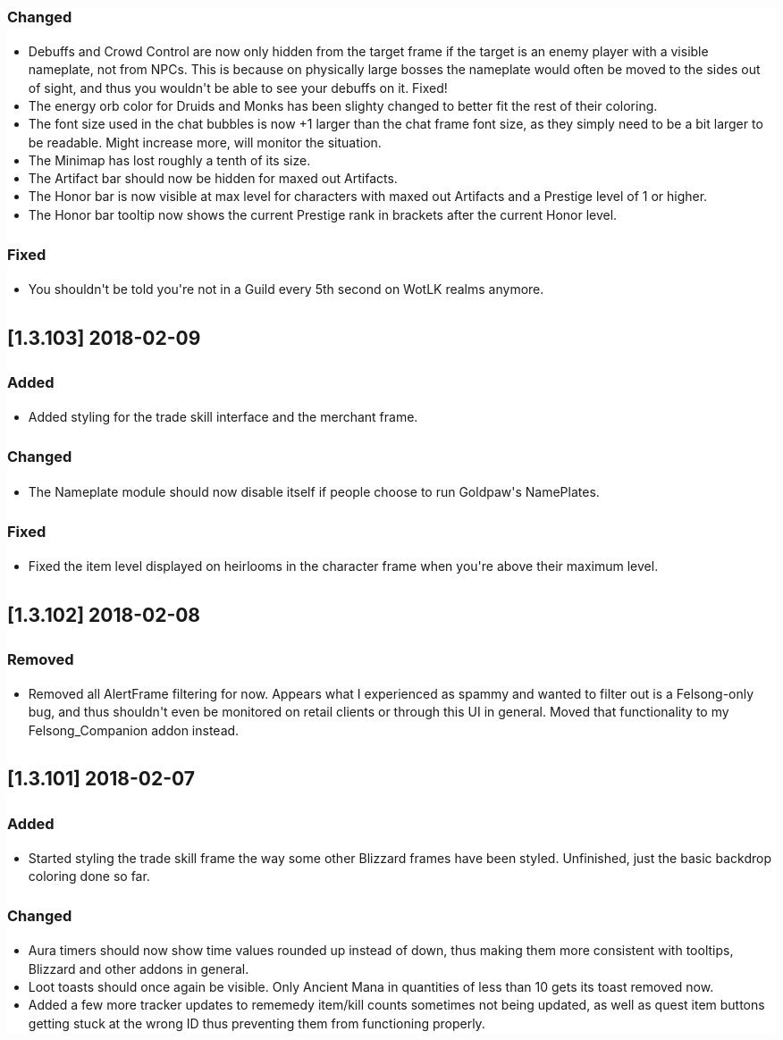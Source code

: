 ### Changed 
- Debuffs and Crowd Control are now only hidden from the target frame if the target is an enemy player with a visible nameplate, not from NPCs. This is because on physically large bosses the nameplate would often be moved to the sides out of sight, and thus you wouldn't be able to see your debuffs on it. Fixed! 
- The energy orb color for Druids and Monks has been slighty changed to better fit the rest of their coloring. 
- The font size used in the chat bubbles is now +1 larger than the chat frame font size, as they simply need to be a bit larger to be readable. Might increase more, will monitor the situation.
- The Minimap has lost roughly a tenth of its size.  
- The Artifact bar should now be hidden for maxed out Artifacts.
- The Honor bar is now visible at max level for characters with maxed out Artifacts and a Prestige level of 1 or higher. 
- The Honor bar tooltip now shows the current Prestige rank in brackets after the current Honor level.

### Fixed
- You shouldn't be told you're not in a Guild every 5th second on WotLK realms anymore. 

## [1.3.103] 2018-02-09
### Added
- Added styling for the trade skill interface and the merchant frame.

### Changed
- The Nameplate module should now disable itself if people choose to run Goldpaw's NamePlates. 

### Fixed
- Fixed the item level displayed on heirlooms in the character frame when you're above their maximum level.

## [1.3.102] 2018-02-08
### Removed
- Removed all AlertFrame filtering for now. Appears what I experienced as spammy and wanted to filter out is a Felsong-only bug, and thus shouldn't even be monitored on retail clients or through this UI in general. Moved that functionality to my Felsong_Companion addon instead. 

## [1.3.101] 2018-02-07
### Added 
- Started styling the trade skill frame the way some other Blizzard frames have been styled. Unfinished, just the basic backdrop coloring done so far.

### Changed
- Aura timers should now show time values rounded up instead of down, thus making them more consistent with tooltips, Blizzard and other addons in general. 
- Loot toasts should once again be visible. Only Ancient Mana in quantities of less than 10 gets its toast removed now.
- Added a few more tracker updates to rememedy item/kill counts sometimes not being updated, as well as quest item buttons getting stuck at the wrong ID thus preventing them from functioning properly.
